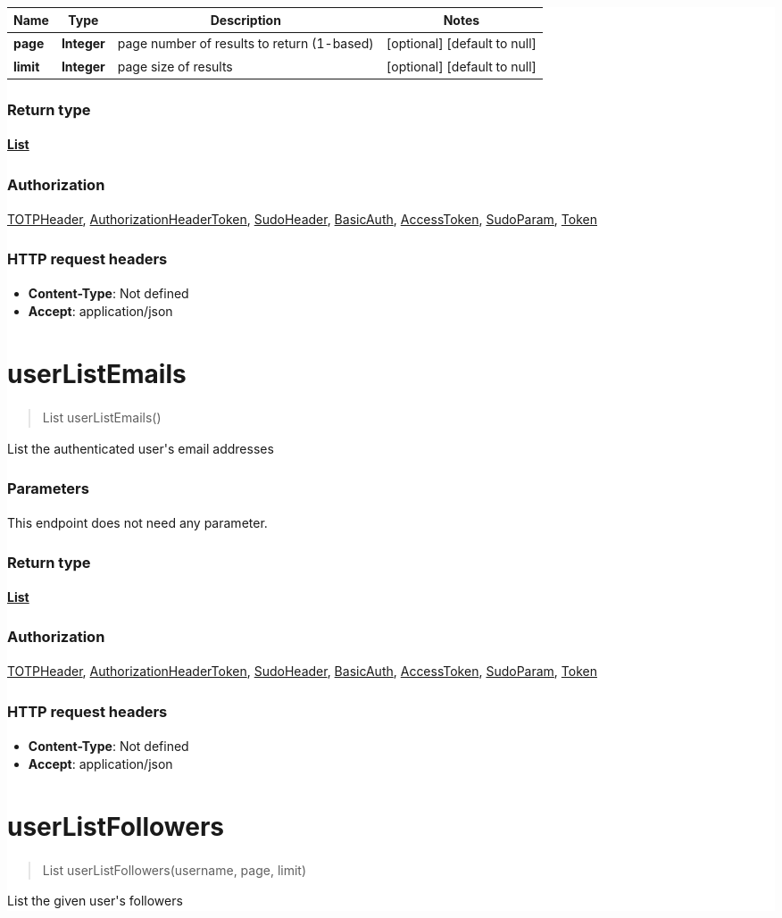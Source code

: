 |Name | Type | Description  | Notes |
|------------- | ------------- | ------------- | -------------|
| **page** | **Integer**| page number of results to return (1-based) | [optional] [default to null] |
| **limit** | **Integer**| page size of results | [optional] [default to null] |

### Return type

[**List**](../models/BlockedUser.md)

### Authorization

[TOTPHeader](../README.md#TOTPHeader), [AuthorizationHeaderToken](../README.md#AuthorizationHeaderToken), [SudoHeader](../README.md#SudoHeader), [BasicAuth](../README.md#BasicAuth), [AccessToken](../README.md#AccessToken), [SudoParam](../README.md#SudoParam), [Token](../README.md#Token)

### HTTP request headers

- **Content-Type**: Not defined
- **Accept**: application/json

<a name="userListEmails"></a>
# **userListEmails**
> List userListEmails()

List the authenticated user&#39;s email addresses

### Parameters
This endpoint does not need any parameter.

### Return type

[**List**](../models/Email.md)

### Authorization

[TOTPHeader](../README.md#TOTPHeader), [AuthorizationHeaderToken](../README.md#AuthorizationHeaderToken), [SudoHeader](../README.md#SudoHeader), [BasicAuth](../README.md#BasicAuth), [AccessToken](../README.md#AccessToken), [SudoParam](../README.md#SudoParam), [Token](../README.md#Token)

### HTTP request headers

- **Content-Type**: Not defined
- **Accept**: application/json

<a name="userListFollowers"></a>
# **userListFollowers**
> List userListFollowers(username, page, limit)

List the given user&#39;s followers
